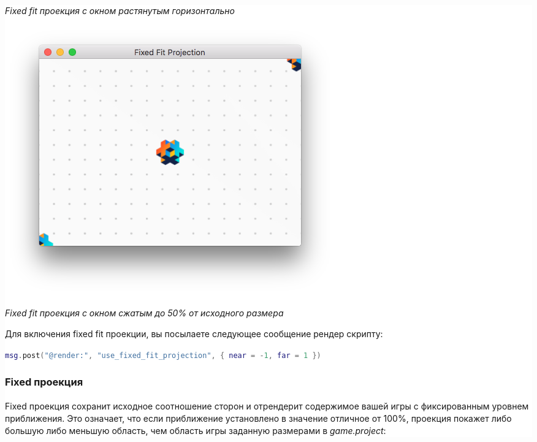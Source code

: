 *Fixed fit проекция с окном растянутым горизонтально*

![Fixed fit projection when smaller](images/render/fixed_fit_projection_resized_smaller.png)

*Fixed fit проекция с окном сжатым до 50% от исходного размера*

Для включения fixed fit проекции, вы посылаете следующее сообщение рендер скрипту:

```lua
msg.post("@render:", "use_fixed_fit_projection", { near = -1, far = 1 })
```

### Fixed проекция

Fixed проекция сохранит исходное соотношение сторон и отрендерит содержимое вашей игры с фиксированным уровнем приближения. Это означает, что если приближение установлено в значение отличное от 100%, проекция покажет либо большую либо меньшую область, чем область игры заданную размерами в *game.project*:
